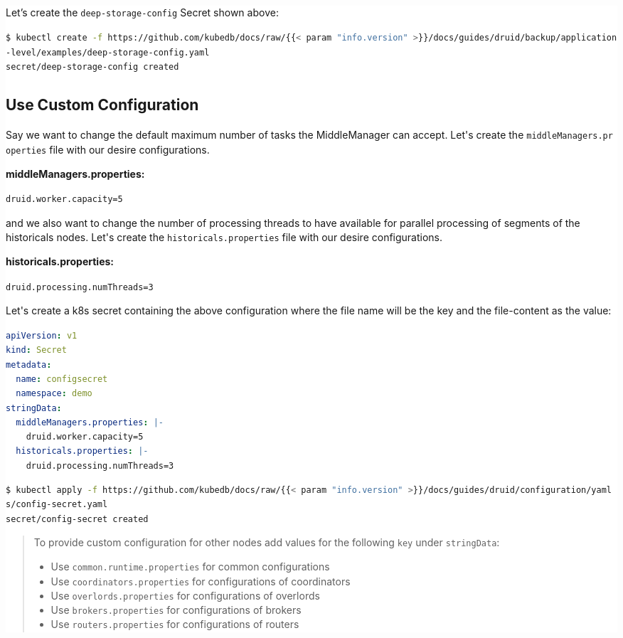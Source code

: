 Let’s create the `deep-storage-config` Secret shown above:

```bash
$ kubectl create -f https://github.com/kubedb/docs/raw/{{< param "info.version" >}}/docs/guides/druid/backup/application-level/examples/deep-storage-config.yaml
secret/deep-storage-config created
```

## Use Custom Configuration

Say we want to change the default maximum number of tasks the MiddleManager can accept. Let's create the `middleManagers.properties` file with our desire configurations.

**middleManagers.properties:**

```properties
druid.worker.capacity=5
```

and we also want to change the number of processing threads to have available for parallel processing of segments of the historicals nodes. Let's create the `historicals.properties` file with our desire configurations.

**historicals.properties:**

```properties
druid.processing.numThreads=3
```

Let's create a k8s secret containing the above configuration where the file name will be the key and the file-content as the value:

```yaml
apiVersion: v1
kind: Secret
metadata:
  name: configsecret
  namespace: demo
stringData:
  middleManagers.properties: |-
    druid.worker.capacity=5
  historicals.properties: |-
    druid.processing.numThreads=3
```

```bash
$ kubectl apply -f https://github.com/kubedb/docs/raw/{{< param "info.version" >}}/docs/guides/druid/configuration/yamls/config-secret.yaml
secret/config-secret created
```

> To provide custom configuration for other nodes add values for the following `key` under `stringData`:
>   - Use `common.runtime.properties` for common configurations
>   - Use `coordinators.properties` for configurations of coordinators 
>   - Use `overlords.properties` for configurations of overlords
>   - Use `brokers.properties` for configurations of brokers
>   - Use `routers.properties` for configurations of routers
